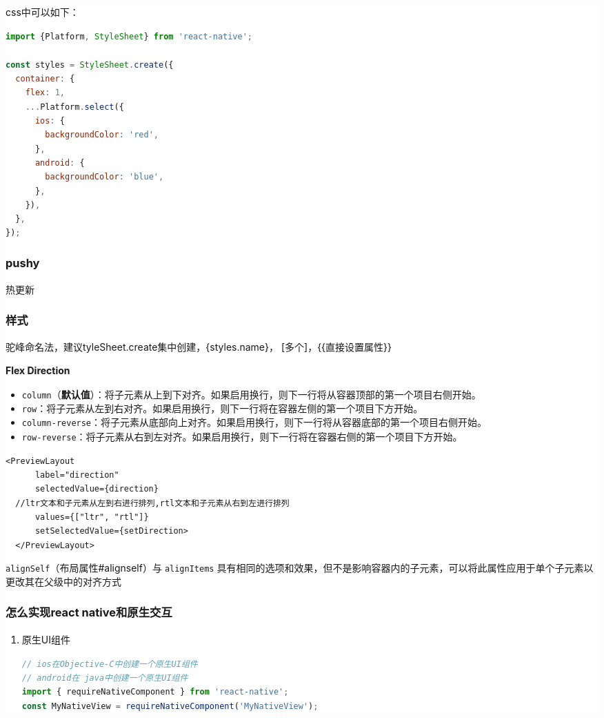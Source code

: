 css中可以如下：

```js
import {Platform, StyleSheet} from 'react-native';

const styles = StyleSheet.create({
  container: {
    flex: 1,
    ...Platform.select({
      ios: {
        backgroundColor: 'red',
      },
      android: {
        backgroundColor: 'blue',
      },
    }),
  },
});
```

### pushy

热更新

### 样式

驼峰命名法，建议tyleSheet.create集中创建，{styles.name}， [多个]，{{直接设置属性}}

**Flex Direction**

- `column`（**默认值**）：将子元素从上到下对齐。如果启用换行，则下一行将从容器顶部的第一个项目右侧开始。
- `row`：将子元素从左到右对齐。如果启用换行，则下一行将在容器左侧的第一个项目下方开始。
- `column-reverse`：将子元素从底部向上对齐。如果启用换行，则下一行将从容器底部的第一个项目右侧开始。
- `row-reverse`：将子元素从右到左对齐。如果启用换行，则下一行将在容器右侧的第一个项目下方开始。

```react
<PreviewLayout
      label="direction"
      selectedValue={direction}
  //ltr文本和子元素从左到右进行排列,rtl文本和子元素从右到左进行排列
      values={["ltr", "rtl"]} 
      setSelectedValue={setDirection>
  </PreviewLayout>
```

`alignSelf`（布局属性#alignself）与 `alignItems` 具有相同的选项和效果，但不是影响容器内的子元素，可以将此属性应用于单个子元素以更改其在父级中的对齐方式



### 怎么实现react native和原生交互

1. 原生UI组件

   ```js
   // ios在Objective-C中创建一个原生UI组件
   // android在 java中创建一个原生UI组件
   import { requireNativeComponent } from 'react-native';
   const MyNativeView = requireNativeComponent('MyNativeView');
   ```
